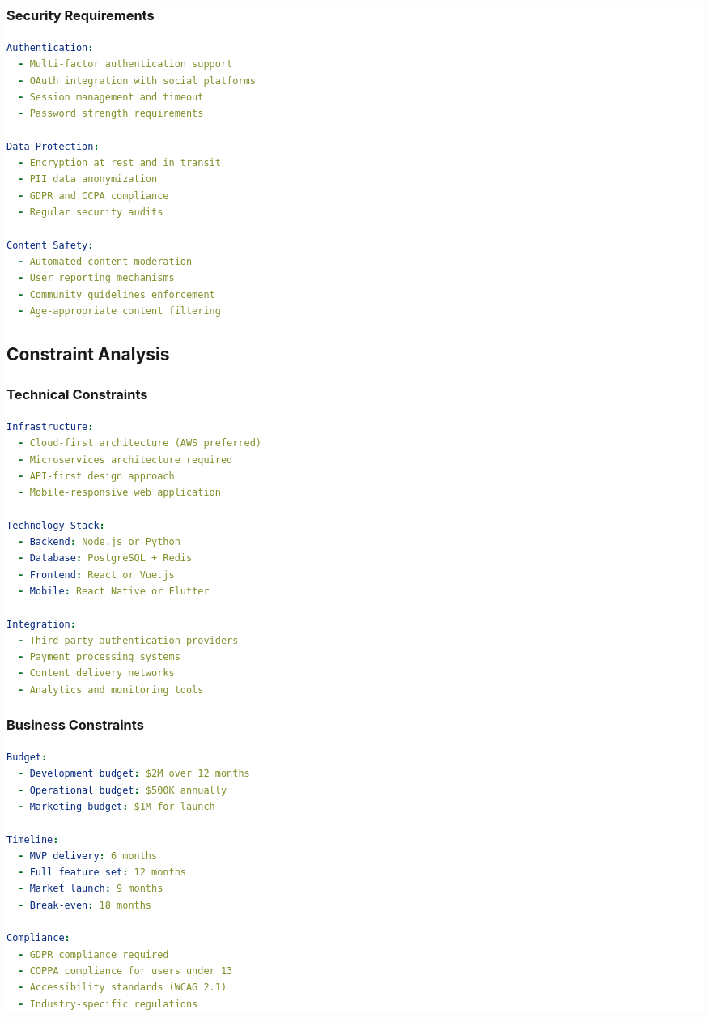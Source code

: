 ### Security Requirements
```yaml
Authentication:
  - Multi-factor authentication support
  - OAuth integration with social platforms
  - Session management and timeout
  - Password strength requirements

Data Protection:
  - Encryption at rest and in transit
  - PII data anonymization
  - GDPR and CCPA compliance
  - Regular security audits

Content Safety:
  - Automated content moderation
  - User reporting mechanisms
  - Community guidelines enforcement
  - Age-appropriate content filtering
```

## Constraint Analysis

### Technical Constraints
```yaml
Infrastructure:
  - Cloud-first architecture (AWS preferred)
  - Microservices architecture required
  - API-first design approach
  - Mobile-responsive web application

Technology Stack:
  - Backend: Node.js or Python
  - Database: PostgreSQL + Redis
  - Frontend: React or Vue.js
  - Mobile: React Native or Flutter

Integration:
  - Third-party authentication providers
  - Payment processing systems
  - Content delivery networks
  - Analytics and monitoring tools
```

### Business Constraints
```yaml
Budget:
  - Development budget: $2M over 12 months
  - Operational budget: $500K annually
  - Marketing budget: $1M for launch

Timeline:
  - MVP delivery: 6 months
  - Full feature set: 12 months
  - Market launch: 9 months
  - Break-even: 18 months

Compliance:
  - GDPR compliance required
  - COPPA compliance for users under 13
  - Accessibility standards (WCAG 2.1)
  - Industry-specific regulations
```